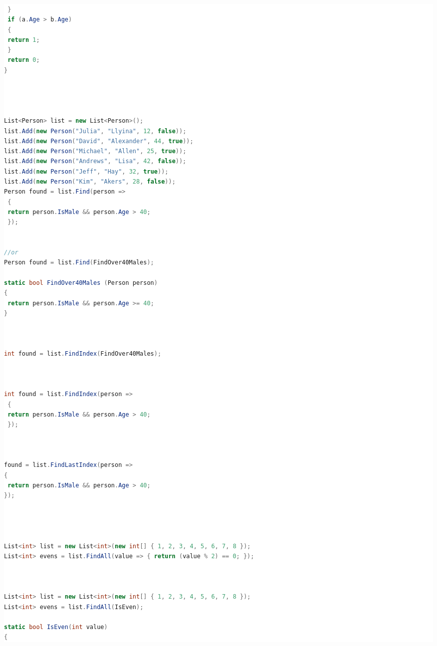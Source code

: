 ```cs
 }
 if (a.Age > b.Age)
 {
 return 1;
 }
 return 0;
}




List<Person> list = new List<Person>();
list.Add(new Person("Julia", "Llyina", 12, false));
list.Add(new Person("David", "Alexander", 44, true));
list.Add(new Person("Michael", "Allen", 25, true));
list.Add(new Person("Andrews", "Lisa", 42, false));
list.Add(new Person("Jeff", "Hay", 32, true));
list.Add(new Person("Kim", "Akers", 28, false));
Person found = list.Find(person =>
 {
 return person.IsMale && person.Age > 40;
 });


//or
Person found = list.Find(FindOver40Males);

static bool FindOver40Males (Person person)
{
 return person.IsMale && person.Age >= 40;
}



int found = list.FindIndex(FindOver40Males);



int found = list.FindIndex(person =>
 {
 return person.IsMale && person.Age > 40;
 });



found = list.FindLastIndex(person =>
{
 return person.IsMale && person.Age > 40;
});




List<int> list = new List<int>(new int[] { 1, 2, 3, 4, 5, 6, 7, 8 });
List<int> evens = list.FindAll(value => { return (value % 2) == 0; });



List<int> list = new List<int>(new int[] { 1, 2, 3, 4, 5, 6, 7, 8 });
List<int> evens = list.FindAll(IsEven);

static bool IsEven(int value)
{
```